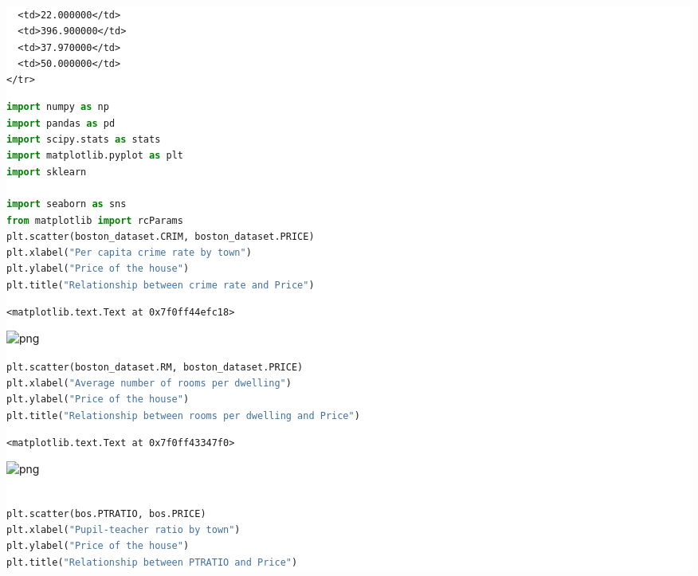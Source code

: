       <td>22.000000</td>
      <td>396.900000</td>
      <td>37.970000</td>
      <td>50.000000</td>
    </tr>
  </tbody>
</table>
</div>




```python
import numpy as np
import pandas as pd
import scipy.stats as stats
import matplotlib.pyplot as plt
import sklearn

import seaborn as sns
from matplotlib import rcParams
plt.scatter(boston_dataset.CRIM, boston_dataset.PRICE)
plt.xlabel("Per capita crime rate by town")
plt.ylabel("Price of the house")
plt.title("Relationship between crime rate and Price")
```




    <matplotlib.text.Text at 0x7f0ff44efc18>




![png](output_25_1.png)



```python
plt.scatter(boston_dataset.RM, boston_dataset.PRICE)
plt.xlabel("Average number of rooms per dwelling")
plt.ylabel("Price of the house")
plt.title("Relationship between rooms per dwelling and Price")
```




    <matplotlib.text.Text at 0x7f0ff43347f0>




![png](output_26_1.png)



```python

plt.scatter(bos.PTRATIO, bos.PRICE)
plt.xlabel("Pupil-teacher ratio by town")
plt.ylabel("Price of the house")
plt.title("Relationship between PTRATIO and Price")

```
